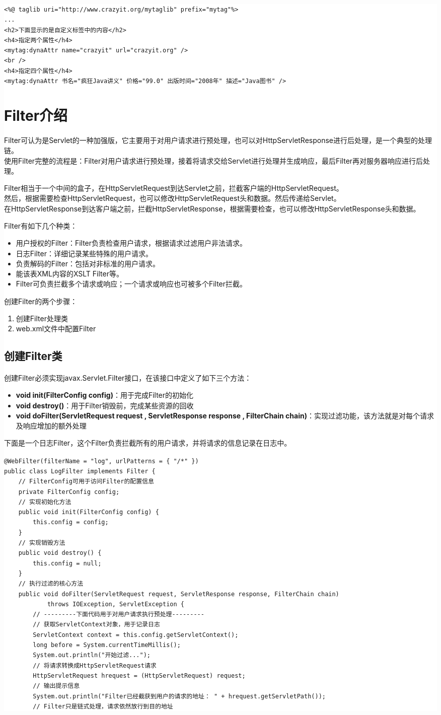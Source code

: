 ```
<%@ taglib uri="http://www.crazyit.org/mytaglib" prefix="mytag"%>  
...  
<h2>下面显示的是自定义标签中的内容</h2>  
<h4>指定两个属性</h4>  
<mytag:dynaAttr name="crazyit" url="crazyit.org" />  
<br />  
<h4>指定四个属性</h4>  
<mytag:dynaAttr 书名="疯狂Java讲义" 价格="99.0" 出版时间="2008年" 描述="Java图书" />  
```

# Filter介绍
Filter可认为是Servlet的一种加强版，它主要用于对用户请求进行预处理，也可以对HttpServletResponse进行后处理，是一个典型的处理链。  
使用Filter完整的流程是：Filter对用户请求进行预处理，接着将请求交给Servlet进行处理并生成响应，最后Filter再对服务器响应进行后处理。  

Filter相当于一个中间的盒子，在HttpServletRequest到达Servlet之前，拦截客户端的HttpServletRequest。  
然后，根据需要检查HttpServletRequest，也可以修改HttpServletRequest头和数据。然后传递给Servlet。  
在HttpServletResponse到达客户端之前，拦截HttpServletResponse，根据需要检查，也可以修改HttpServletResponse头和数据。  
  
Filter有如下几个种类：
- 用户授权的Filter：Filter负责检查用户请求，根据请求过滤用户非法请求。  
- 日志Filter：详细记录某些特殊的用户请求。  
- 负责解码的Filter：包括对非标准的用户请求。   
- 能该表XML内容的XSLT Filter等。    
- Filter可负责拦截多个请求或响应；一个请求或响应也可被多个Filter拦截。  

  
创建Filter的两个步骤：
1. 创建Filter处理类
2. web.xml文件中配置Filter

## 创建Filter类
创建Filter必须实现javax.Servlet.Filter接口，在该接口中定义了如下三个方法：  
- **void init(FilterConfig config)**：用于完成Filter的初始化  
- **void destroy()**：用于Filter销毁前，完成某些资源的回收  
- **void doFilter(ServletRequest request , ServletResponse response , FilterChain chain)**：实现过滤功能，该方法就是对每个请求及响应增加的额外处理    

下面是一个日志Filter，这个Filter负责拦截所有的用户请求，并将请求的信息记录在日志中。  
```
@WebFilter(filterName = "log", urlPatterns = { "/*" })  
public class LogFilter implements Filter {  
    // FilterConfig可用于访问Filter的配置信息  
    private FilterConfig config;  
    // 实现初始化方法  
    public void init(FilterConfig config) {  
        this.config = config;  
    }  
    // 实现销毁方法  
    public void destroy() {  
        this.config = null;  
    }  
    // 执行过滤的核心方法  
    public void doFilter(ServletRequest request, ServletResponse response, FilterChain chain)  
            throws IOException, ServletException {  
        // ---------下面代码用于对用户请求执行预处理---------  
        // 获取ServletContext对象，用于记录日志  
        ServletContext context = this.config.getServletContext();  
        long before = System.currentTimeMillis();  
        System.out.println("开始过滤...");  
        // 将请求转换成HttpServletRequest请求  
        HttpServletRequest hrequest = (HttpServletRequest) request;  
        // 输出提示信息  
        System.out.println("Filter已经截获到用户的请求的地址： " + hrequest.getServletPath());  
        // Filter只是链式处理，请求依然放行到目的地址  
```